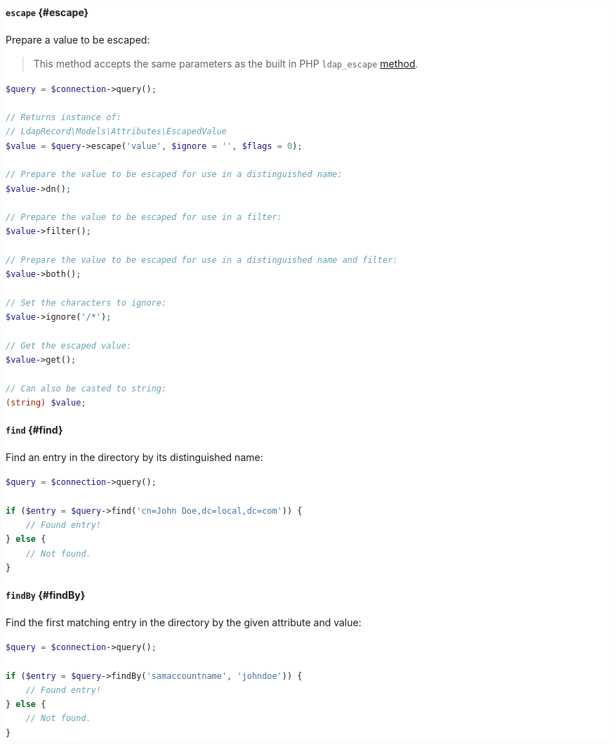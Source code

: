 #### `escape` {#escape}

Prepare a value to be escaped:

> This method accepts the same parameters as the built in PHP
> `ldap_escape` [method](https://www.php.net/manual/function.ldap-escape.php).

```php
$query = $connection->query();

// Returns instance of:
// LdapRecord\Models\Attributes\EscapedValue
$value = $query->escape('value', $ignore = '', $flags = 0);

// Prepare the value to be escaped for use in a distinguished name:
$value->dn();

// Prepare the value to be escaped for use in a filter:
$value->filter();

// Prepare the value to be escaped for use in a distinguished name and filter:
$value->both();

// Set the characters to ignore:
$value->ignore('/*');

// Get the escaped value:
$value->get();

// Can also be casted to string:
(string) $value;
```

#### `find` {#find}

Find an entry in the directory by its distinguished name:

```php
$query = $connection->query();

if ($entry = $query->find('cn=John Doe,dc=local,dc=com')) {
    // Found entry!
} else {
    // Not found.
}
```

#### `findBy` {#findBy}

Find the first matching entry in the directory by the given attribute and value:

```php
$query = $connection->query();

if ($entry = $query->findBy('samaccountname', 'johndoe')) {
    // Found entry!
} else {
    // Not found.
}
```
